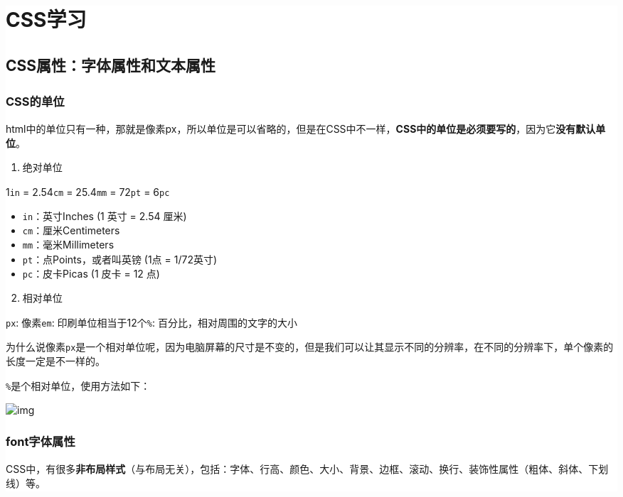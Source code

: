                                                                                                                                                                                                                                                                                                                                                                                                                                                                                                                                                                                                                                                                                                                                                                                                                                                                                                                                                                                                                                                                                                                                                                                                                                                                                                                                                                                                                                                                                                                                                                                                                                                                                                                                                                                                                                                                                                                                                                                                                                                                              

# CSS学习

## CSS属性：字体属性和文本属性

### CSS的单位

html中的单位只有一种，那就是像素px，所以单位是可以省略的，但是在CSS中不一样，**CSS中的单位是必须要写的**，因为它**没有默认单位**。

1. 绝对单位

1`in` = 2.54`cm` = 25.4`mm` = 72`pt` = 6`pc`

- `in`：英寸Inches (1 英寸 = 2.54 厘米)
- `cm`：厘米Centimeters
- `mm`：毫米Millimeters
- `pt`：点Points，或者叫英镑 (1点 = 1/72英寸)
- `pc`：皮卡Picas (1 皮卡 = 12 点)

2. 相对单位

`px`: 像素`em`: 印刷单位相当于12个`%`: 百分比，相对周围的文字的大小

为什么说像素`px`是一个相对单位呢，因为电脑屏幕的尺寸是不变的，但是我们可以让其显示不同的分辨率，在不同的分辨率下，单个像素的长度一定是不一样的。

`%`是个相对单位，使用方法如下：

![img](http://img.smyhvae.com/2015-10-03-css-17.png)

### font字体属性

CSS中，有很多**非布局样式**（与布局无关），包括：字体、行高、颜色、大小、背景、边框、滚动、换行、装饰性属性（粗体、斜体、下划线）等。
